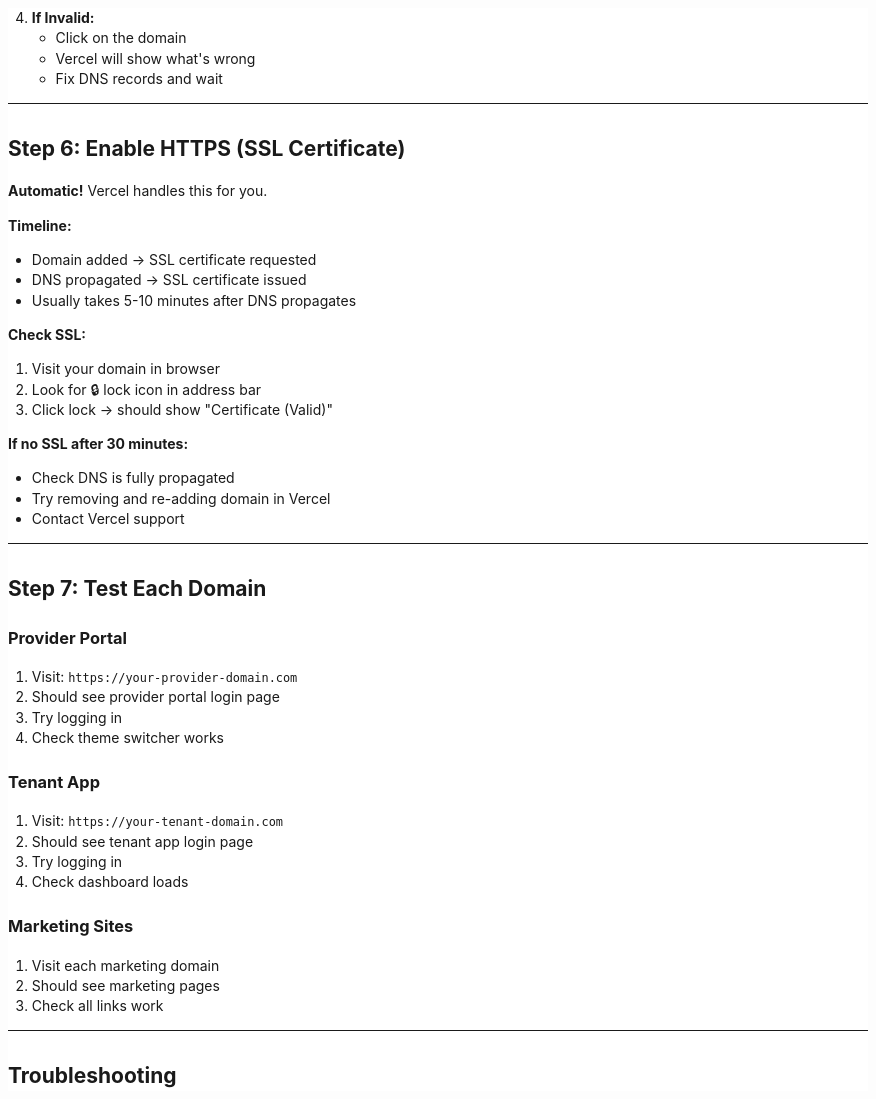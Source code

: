 4. **If Invalid:**
   - Click on the domain
   - Vercel will show what's wrong
   - Fix DNS records and wait

---

## Step 6: Enable HTTPS (SSL Certificate)

**Automatic!** Vercel handles this for you.

**Timeline:**
- Domain added → SSL certificate requested
- DNS propagated → SSL certificate issued
- Usually takes 5-10 minutes after DNS propagates

**Check SSL:**
1. Visit your domain in browser
2. Look for 🔒 lock icon in address bar
3. Click lock → should show "Certificate (Valid)"

**If no SSL after 30 minutes:**
- Check DNS is fully propagated
- Try removing and re-adding domain in Vercel
- Contact Vercel support

---

## Step 7: Test Each Domain

### Provider Portal
1. Visit: `https://your-provider-domain.com`
2. Should see provider portal login page
3. Try logging in
4. Check theme switcher works

### Tenant App
1. Visit: `https://your-tenant-domain.com`
2. Should see tenant app login page
3. Try logging in
4. Check dashboard loads

### Marketing Sites
1. Visit each marketing domain
2. Should see marketing pages
3. Check all links work

---

## Troubleshooting
